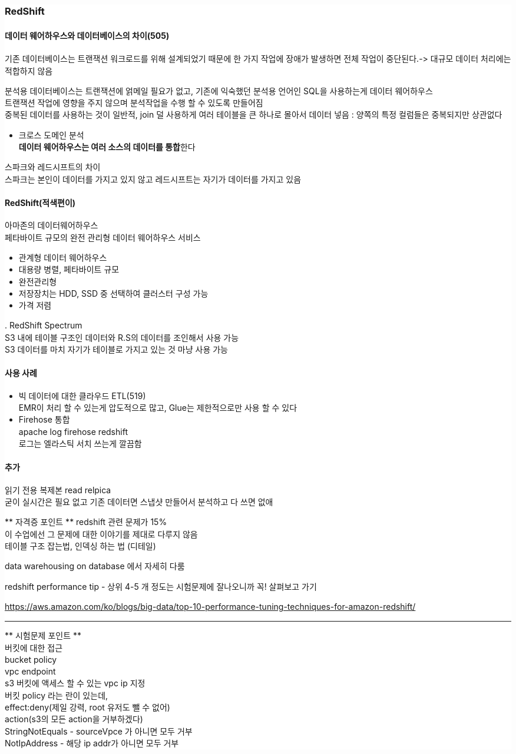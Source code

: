 ### RedShift

#### 데이터 웨어하우스와 데이터베이스의 차이(505)  
기존 데이터베이스는 트랜잭션 워크로드를 위해 설계되었기 때문에 한 가지 작업에 장애가 발생하면 전체 작업이 중단된다.-> 대규모 데이터 처리에는 적합하지 않음  

분석용 데이터베이스는 트랜잭션에 얽메일 필요가 없고, 기존에 익숙했던 분석용 언어인 SQL을 사용하는게 데이터 웨어하우스  
트랜잭션 작업에 영향을 주지 않으며 분석작업을 수행 할 수 있도록 만들어짐  
중복된 데이터를 사용하는 것이 일반적, join 덜 사용하게 여러 테이블을 큰 하나로 몰아서 데이터 넣음 : 양쪽의 특정 컬럼들은 중복되지만 상관없다  
- 크로스 도메인 분석  
**데이터 웨어하우스는 여러 소스의 데이터를 통합**한다  


스파크와 레드시프트의 차이  
스파크는 본인이 데이터를 가지고 있지 않고 레드시프트는 자기가 데이터를 가지고 있음  


#### RedShift(적색편이)  
아마존의 데이터웨어하우스  
페타바이트 규모의 완전 관리형 데이터 웨어하우스 서비스  

- 관계형 데이터 웨어하우스  
- 대용량 병렬, 페타바이트 규모  
- 완전관리형  
- 저장장치는 HDD, SSD 중 선택하여 클러스터 구성 가능  
- 가격 저렴  


. RedShift Spectrum  
S3 내에 테이블 구조인 데이터와 R.S의 데이터를 조인해서 사용 가능  
S3 데이터를 마치 자기가 테이블로 가지고 있는 것 마냥 사용 가능  

#### 사용 사례  
- 빅 데이터에 대한 클라우드 ETL(519)  
EMR이 처리 할 수 있는게 압도적으로 많고, Glue는 제한적으로만 사용 할 수 있다  
- Firehose 통합  
apache log firehose redshift  
로그는 엘라스틱 서치 쓰는게 깔끔함  

#### 추가  
읽기 전용 복제본 read relpica  
굳이 실시간은 필요 없고 기존 데이터면 스냅샷 만들어서 분석하고 다 쓰면 없애  

** 자격증 포인트 **
redshift 관련 문제가 15%  
이 수업에선 그 문제에 대한 이야기를 제대로 다루지 않음  
테이블 구조 잡는법, 인덱싱 하는 법 (디테일)  

data warehousing on database 에서 자세히 다룸  

redshift performance tip - 상위 4-5 개 정도는 시험문제에 잘나오니까 꼭! 살펴보고 가기  

https://aws.amazon.com/ko/blogs/big-data/top-10-performance-tuning-techniques-for-amazon-redshift/

******


** 시험문제 포인트 **  
버킷에 대한 접근  
bucket policy  
vpc endpoint  
s3 버킷에 액세스 할 수 있는 vpc ip 지정  
버킷 policy 라는 란이 있는데,  
effect:deny(제일 강력, root 유저도 뺄 수 없어)  
action(s3의 모든 action을 거부하겠다)  
StringNotEquals - sourceVpce 가 아니면 모두 거부  
NotIpAddress - 해당 ip addr가 아니면 모두 거부
